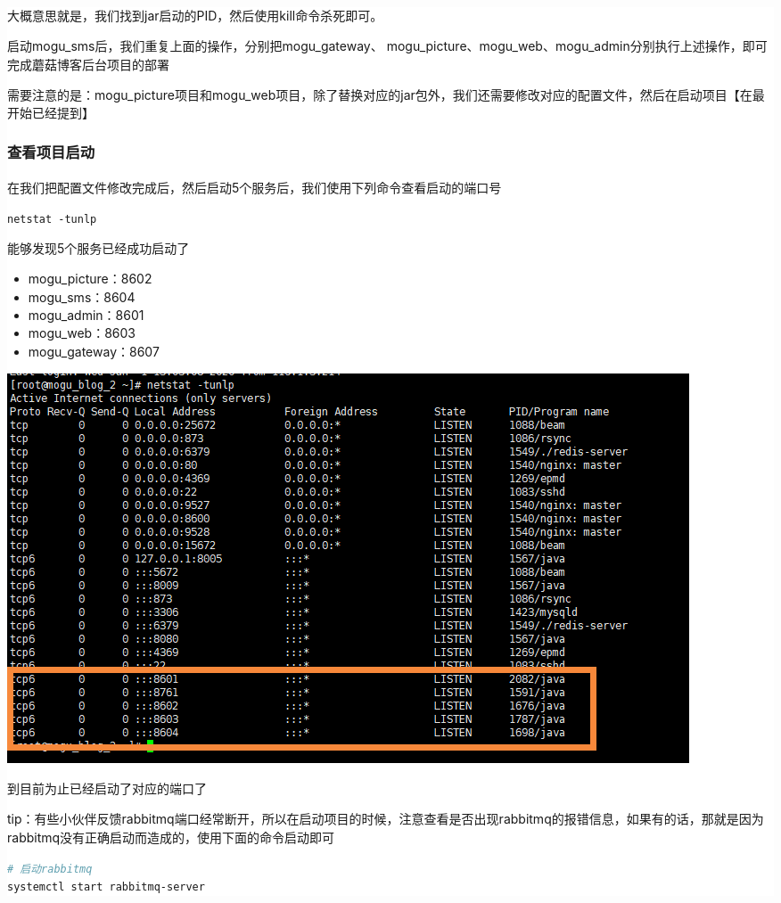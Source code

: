 大概意思就是，我们找到jar启动的PID，然后使用kill命令杀死即可。

启动mogu_sms后，我们重复上面的操作，分别把mogu_gateway、 mogu_picture、mogu_web、mogu_admin分别执行上述操作，即可完成蘑菇博客后台项目的部署

需要注意的是：mogu_picture项目和mogu_web项目，除了替换对应的jar包外，我们还需要修改对应的配置文件，然后在启动项目【在最开始已经提到】

### 查看项目启动

在我们把配置文件修改完成后，然后启动5个服务后，我们使用下列命令查看启动的端口号

```
netstat -tunlp
```

能够发现5个服务已经成功启动了

- mogu_picture：8602
- mogu_sms：8604
- mogu_admin：8601
- mogu_web：8603
- mogu_gateway：8607


![image-20200101131754872](images/image-20200101131754872.png)

到目前为止已经启动了对应的端口了

tip：有些小伙伴反馈rabbitmq端口经常断开，所以在启动项目的时候，注意查看是否出现rabbitmq的报错信息，如果有的话，那就是因为rabbitmq没有正确启动而造成的，使用下面的命令启动即可

```bash
# 启动rabbitmq
systemctl start rabbitmq-server
```
